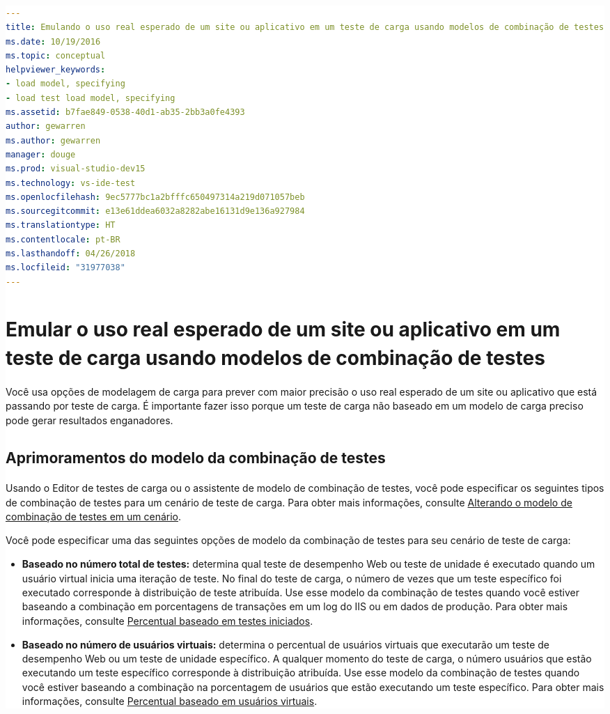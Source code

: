 ```yaml
---
title: Emulando o uso real esperado de um site ou aplicativo em um teste de carga usando modelos de combinação de testes
ms.date: 10/19/2016
ms.topic: conceptual
helpviewer_keywords:
- load model, specifying
- load test load model, specifying
ms.assetid: b7fae849-0538-40d1-ab35-2bb3a0fe4393
author: gewarren
ms.author: gewarren
manager: douge
ms.prod: visual-studio-dev15
ms.technology: vs-ide-test
ms.openlocfilehash: 9ec5777bc1a2bfffc650497314a219d071057beb
ms.sourcegitcommit: e13e61ddea6032a8282abe16131d9e136a927984
ms.translationtype: HT
ms.contentlocale: pt-BR
ms.lasthandoff: 04/26/2018
ms.locfileid: "31977038"
---
```

# <a name="emulate-expected-real-world-usage-of-a-web-site-or-application-in-a-load-test-using-a-test-mix-models"></a>Emular o uso real esperado de um site ou aplicativo em um teste de carga usando modelos de combinação de testes

Você usa opções de modelagem de carga para prever com maior precisão o uso real esperado de um site ou aplicativo que está passando por teste de carga. É importante fazer isso porque um teste de carga não baseado em um modelo de carga preciso pode gerar resultados enganadores.

## <a name="test-mix-model-enhancements"></a>Aprimoramentos do modelo da combinação de testes

Usando o Editor de testes de carga ou o assistente de modelo de combinação de testes, você pode especificar os seguintes tipos de combinação de testes para um cenário de teste de carga. Para obter mais informações, consulte [Alterando o modelo de combinação de testes em um cenário](../test/edit-test-mix-models-to-specify-the-probability-of-a-virtual-user-running-a-test.md).

Você pode especificar uma das seguintes opções de modelo da combinação de testes para seu cenário de teste de carga:

-   **Baseado no número total de testes:** determina qual teste de desempenho Web ou teste de unidade é executado quando um usuário virtual inicia uma iteração de teste. No final do teste de carga, o número de vezes que um teste específico foi executado corresponde à distribuição de teste atribuída. Use esse modelo da combinação de testes quando você estiver baseando a combinação em porcentagens de transações em um log do IIS ou em dados de produção. Para obter mais informações, consulte [Percentual baseado em testes iniciados](#BasedOnTestsStarted).

-   **Baseado no número de usuários virtuais:** determina o percentual de usuários virtuais que executarão um teste de desempenho Web ou um teste de unidade específico. A qualquer momento do teste de carga, o número usuários que estão executando um teste específico corresponde à distribuição atribuída. Use esse modelo da combinação de testes quando você estiver baseando a combinação na porcentagem de usuários que estão executando um teste específico. Para obter mais informações, consulte [Percentual baseado em usuários virtuais](#PercentageBasedonVirtualUsers).
